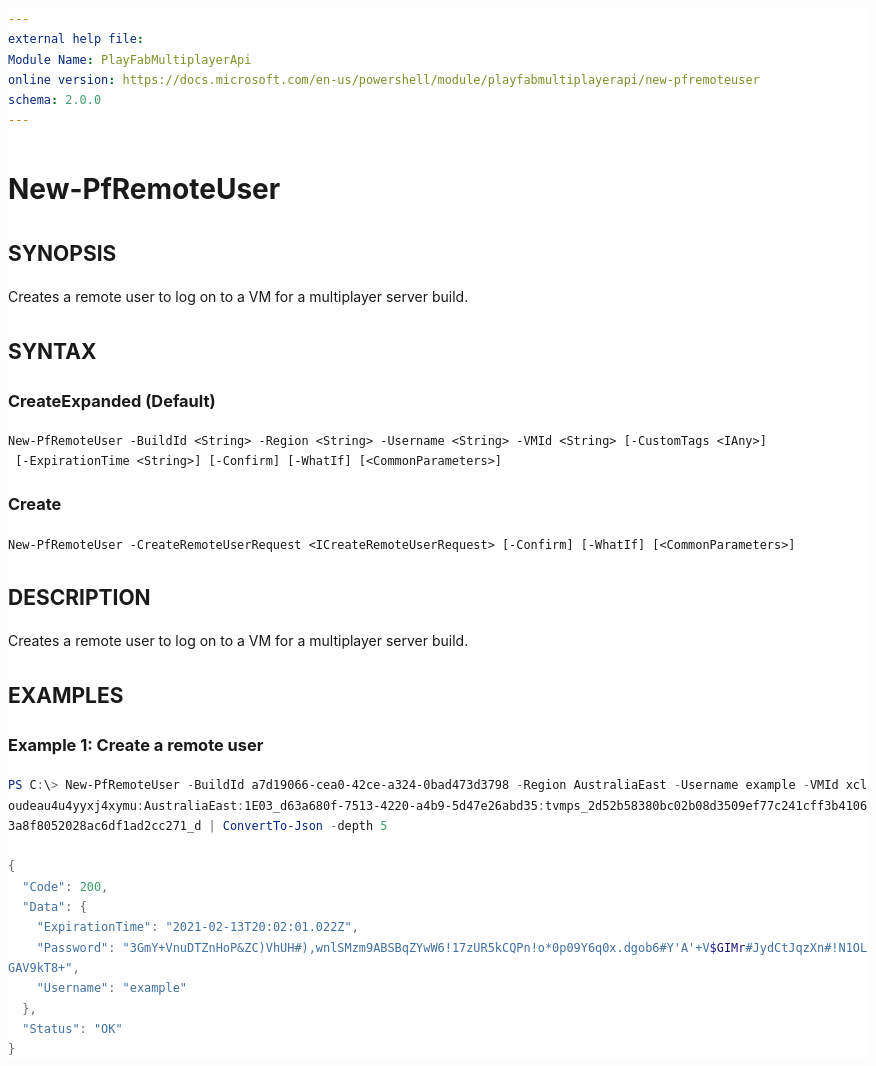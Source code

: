 ```yaml
---
external help file:
Module Name: PlayFabMultiplayerApi
online version: https://docs.microsoft.com/en-us/powershell/module/playfabmultiplayerapi/new-pfremoteuser
schema: 2.0.0
---
```


# New-PfRemoteUser

## SYNOPSIS
Creates a remote user to log on to a VM for a multiplayer server build.

## SYNTAX

### CreateExpanded (Default)
```
New-PfRemoteUser -BuildId <String> -Region <String> -Username <String> -VMId <String> [-CustomTags <IAny>]
 [-ExpirationTime <String>] [-Confirm] [-WhatIf] [<CommonParameters>]
```

### Create
```
New-PfRemoteUser -CreateRemoteUserRequest <ICreateRemoteUserRequest> [-Confirm] [-WhatIf] [<CommonParameters>]
```

## DESCRIPTION
Creates a remote user to log on to a VM for a multiplayer server build.

## EXAMPLES

### Example 1: Create a remote user
```powershell
PS C:\> New-PfRemoteUser -BuildId a7d19066-cea0-42ce-a324-0bad473d3798 -Region AustraliaEast -Username example -VMId xcloudeau4u4yyxj4xymu:AustraliaEast:1E03_d63a680f-7513-4220-a4b9-5d47e26abd35:tvmps_2d52b58380bc02b08d3509ef77c241cff3b41063a8f8052028ac6df1ad2cc271_d | ConvertTo-Json -depth 5

{
  "Code": 200,
  "Data": {
    "ExpirationTime": "2021-02-13T20:02:01.022Z",
    "Password": "3GmY+VnuDTZnHoP&ZC)VhUH#),wnlSMzm9ABSBqZYwW6!17zUR5kCQPn!o*0p09Y6q0x.dgob6#Y'A'+V$GIMr#JydCtJqzXn#!N1OLGAV9kT8+",
    "Username": "example"
  },
  "Status": "OK"
}
```
